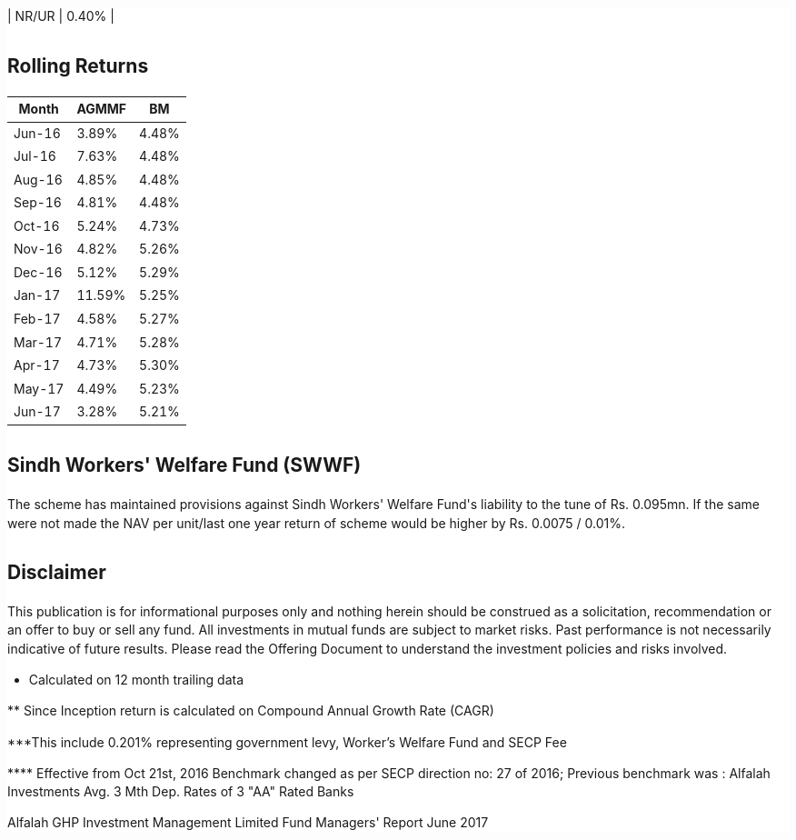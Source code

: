 | NR/UR       | 0.40%  |

## Rolling Returns

| Month  | AGMMF  | BM    |
| ------ | ------ | ----- |
| Jun-16 | 3.89%  | 4.48% |
| Jul-16 | 7.63%  | 4.48% |
| Aug-16 | 4.85%  | 4.48% |
| Sep-16 | 4.81%  | 4.48% |
| Oct-16 | 5.24%  | 4.73% |
| Nov-16 | 4.82%  | 5.26% |
| Dec-16 | 5.12%  | 5.29% |
| Jan-17 | 11.59% | 5.25% |
| Feb-17 | 4.58%  | 5.27% |
| Mar-17 | 4.71%  | 5.28% |
| Apr-17 | 4.73%  | 5.30% |
| May-17 | 4.49%  | 5.23% |
| Jun-17 | 3.28%  | 5.21% |

## Sindh Workers' Welfare Fund (SWWF)

The scheme has maintained provisions against Sindh Workers' Welfare Fund's liability to the tune of Rs. 0.095mn. If the same were not made the NAV per unit/last one year return of scheme would be higher by Rs. 0.0075 / 0.01%.

## Disclaimer

This publication is for informational purposes only and nothing herein should be construed as a solicitation, recommendation or an offer to buy or sell any fund. All investments in mutual funds are subject to market risks. Past performance is not necessarily indicative of future results. Please read the Offering Document to understand the investment policies and risks involved.

- Calculated on 12 month trailing data

\*\* Since Inception return is calculated on Compound Annual Growth Rate (CAGR)

\*\*\*This include 0.201% representing government levy, Worker’s Welfare Fund and SECP Fee

\*\*\*\* Effective from Oct 21st, 2016 Benchmark changed as per SECP direction no: 27 of 2016; Previous benchmark was : Alfalah Investments Avg. 3 Mth Dep. Rates of 3 "AA" Rated Banks

Alfalah GHP Investment Management Limited Fund Managers' Report June 2017
